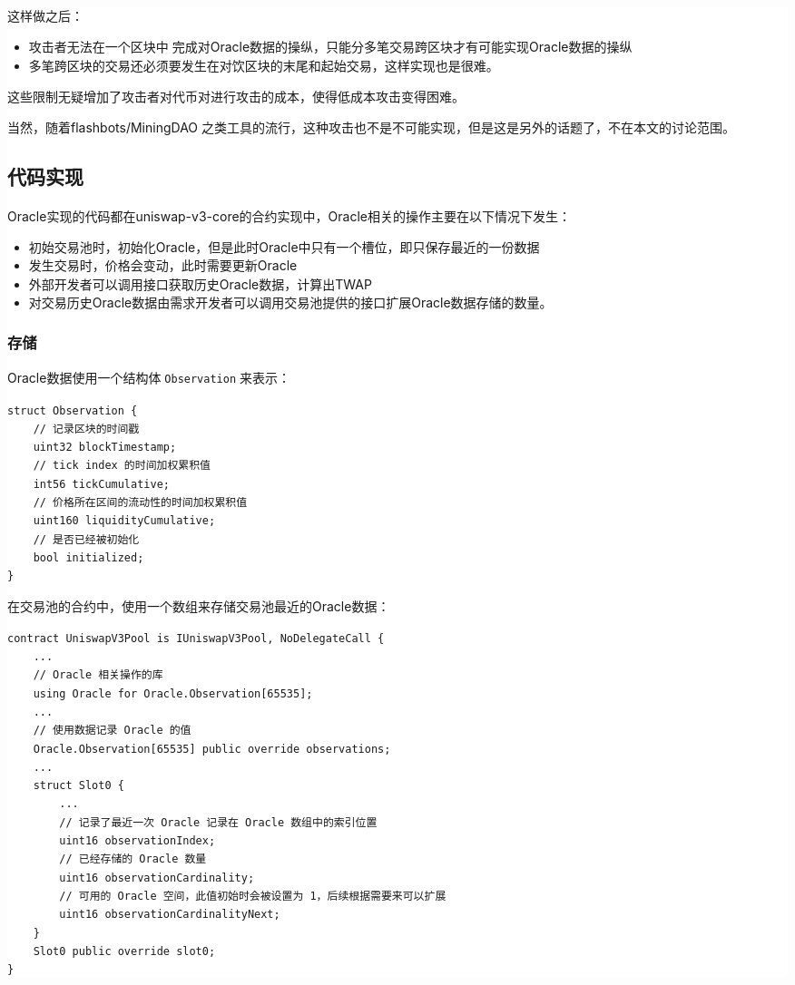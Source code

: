 这样做之后：

- 攻击者无法在一个区块中 完成对Oracle数据的操纵，只能分多笔交易跨区块才有可能实现Oracle数据的操纵
- 多笔跨区块的交易还必须要发生在对饮区块的末尾和起始交易，这样实现也是很难。

这些限制无疑增加了攻击者对代币对进行攻击的成本，使得低成本攻击变得困难。

当然，随着flashbots/MiningDAO 之类工具的流行，这种攻击也不是不可能实现，但是这是另外的话题了，不在本文的讨论范围。

## 代码实现

Oracle实现的代码都在uniswap-v3-core的合约实现中，Oracle相关的操作主要在以下情况下发生：

- 初始交易池时，初始化Oracle，但是此时Oracle中只有一个槽位，即只保存最近的一份数据
- 发生交易时，价格会变动，此时需要更新Oracle
- 外部开发者可以调用接口获取历史Oracle数据，计算出TWAP
- 对交易历史Oracle数据由需求开发者可以调用交易池提供的接口扩展Oracle数据存储的数量。

### 存储

Oracle数据使用一个结构体 `Observation` 来表示：
```solidity
struct Observation {
    // 记录区块的时间戳
    uint32 blockTimestamp;
    // tick index 的时间加权累积值
    int56 tickCumulative;
    // 价格所在区间的流动性的时间加权累积值
    uint160 liquidityCumulative;
    // 是否已经被初始化
    bool initialized;
}
```

在交易池的合约中，使用一个数组来存储交易池最近的Oracle数据：
```solidity
contract UniswapV3Pool is IUniswapV3Pool, NoDelegateCall {
    ...
    // Oracle 相关操作的库
    using Oracle for Oracle.Observation[65535];
    ...
    // 使用数据记录 Oracle 的值
    Oracle.Observation[65535] public override observations;
    ...
    struct Slot0 {
        ...
        // 记录了最近一次 Oracle 记录在 Oracle 数组中的索引位置
        uint16 observationIndex;
        // 已经存储的 Oracle 数量
        uint16 observationCardinality;
        // 可用的 Oracle 空间，此值初始时会被设置为 1，后续根据需要来可以扩展
        uint16 observationCardinalityNext;
    }
    Slot0 public override slot0;
}
```
